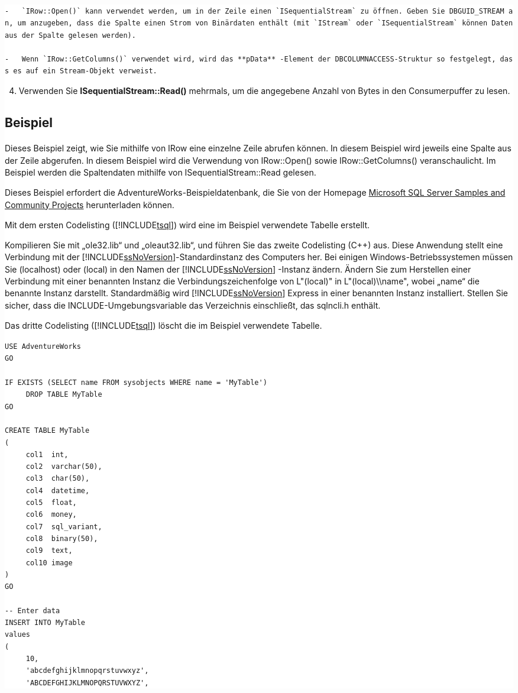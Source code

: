     -   `IRow::Open()` kann verwendet werden, um in der Zeile einen `ISequentialStream` zu öffnen. Geben Sie DBGUID_STREAM an, um anzugeben, dass die Spalte einen Strom von Binärdaten enthält (mit `IStream` oder `ISequentialStream` können Daten aus der Spalte gelesen werden).  
  
    -   Wenn `IRow::GetColumns()` verwendet wird, wird das **pData** -Element der DBCOLUMNACCESS-Struktur so festgelegt, dass es auf ein Stream-Objekt verweist.  
  
4.  Verwenden Sie **ISequentialStream::Read()** mehrmals, um die angegebene Anzahl von Bytes in den Consumerpuffer zu lesen.  
  
## <a name="example"></a>Beispiel  
 Dieses Beispiel zeigt, wie Sie mithilfe von IRow eine einzelne Zeile abrufen können. In diesem Beispiel wird jeweils eine Spalte aus der Zeile abgerufen. In diesem Beispiel wird die Verwendung von IRow::Open() sowie IRow::GetColumns() veranschaulicht. Im Beispiel werden die Spaltendaten mithilfe von ISequentialStream::Read gelesen.  
  
 Dieses Beispiel erfordert die AdventureWorks-Beispieldatenbank, die Sie von der Homepage [Microsoft SQL Server Samples and Community Projects](https://go.microsoft.com/fwlink/?LinkID=85384) herunterladen können.  
  
 Mit dem ersten Codelisting ([!INCLUDE[tsql](../../includes/tsql-md.md)]) wird eine im Beispiel verwendete Tabelle erstellt.  
  
 Kompilieren Sie mit „ole32.lib“ und „oleaut32.lib“, und führen Sie das zweite Codelisting (C++) aus. Diese Anwendung stellt eine Verbindung mit der [!INCLUDE[ssNoVersion](../../includes/ssnoversion-md.md)]-Standardinstanz des Computers her. Bei einigen Windows-Betriebssystemen müssen Sie (localhost) oder (local) in den Namen der [!INCLUDE[ssNoVersion](../../includes/ssnoversion-md.md)] -Instanz ändern. Ändern Sie zum Herstellen einer Verbindung mit einer benannten Instanz die Verbindungszeichenfolge von L"(local)" in L"(local)\\\name", wobei „name“ die benannte Instanz darstellt. Standardmäßig wird [!INCLUDE[ssNoVersion](../../includes/ssnoversion-md.md)] Express in einer benannten Instanz installiert. Stellen Sie sicher, dass die INCLUDE-Umgebungsvariable das Verzeichnis einschließt, das sqlncli.h enthält.  
  
 Das dritte Codelisting ([!INCLUDE[tsql](../../includes/tsql-md.md)]) löscht die im Beispiel verwendete Tabelle.  
  
```  
USE AdventureWorks  
GO  
  
IF EXISTS (SELECT name FROM sysobjects WHERE name = 'MyTable')  
     DROP TABLE MyTable  
GO  
  
CREATE TABLE MyTable  
(  
     col1  int,  
     col2  varchar(50),  
     col3  char(50),  
     col4  datetime,  
     col5  float,  
     col6  money,  
     col7  sql_variant,  
     col8  binary(50),  
     col9  text,  
     col10 image  
)  
GO  
  
-- Enter data  
INSERT INTO MyTable  
values  
(  
     10,  
     'abcdefghijklmnopqrstuvwxyz',  
     'ABCDEFGHIJKLMNOPQRSTUVWXYZ',  
```
